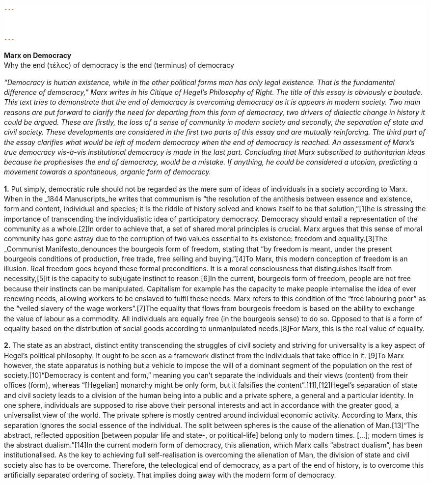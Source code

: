 ```yaml
---


---
```


<p><strong>Marx on Democracy</strong><br>
Why the end (τέλος) of democracy is the end (terminus) of democracy</p>
<p><em>“Democracy is human existence, while in the other political forms man has only legal existence. That is the fundamental difference of democracy,” Marx writes in his Citique of Hegel’s Philosophy of Right. The title of this essay is obviously a boutade. This text tries to demonstrate that the end of democracy is overcoming democracy as it is appears in modern society. Two main reasons are put forward to clarify the need for departing from this form of democracy, two drivers of dialectic change in history it could be argued. These are firstly, the loss of a sense of community in modern society and secondly, the separation of state and civil society. These developments are considered in the first two parts of this essay and are mutually reinforcing. The third part of the essay clarifies what would be left of modern democracy when the end of democracy is reached. An assessment of Marx’s true democracy vis-à-vis institutional democracy is made in the last part. Concluding that Marx subscribed to authoritarian ideas because he prophesises the end of democracy, would be a mistake. If anything, he could be considered a utopian, predicting a movement towards a spontaneous, organic form of democracy.</em></p>
<p><strong>1.</strong> Put simply, democratic rule should not be regarded as the mere sum of ideas of individuals in a society according to Marx. When in the  _1844 Manuscripts_he writes that communism is “the resolution of the antithesis between essence and existence, form and content, individual and species; it is the riddle of history solved and knows itself to be that solution,”[1]he is stressing the importance of transcending the individualistic idea of participatory democracy. Democracy should entail a representation of the community as a whole.[2]In order to achieve that, a set of shared moral principles is crucial. Marx argues that this sense of moral community has gone astray due to the corruption of two values essential to its existence: freedom and equality.[3]The  _Communist Manifesto_denounces the bourgeois form of freedom, stating that “by freedom is meant, under the present bourgeois conditions of production, free trade, free selling and buying.”[4]To Marx, this modern conception of freedom is an illusion. Real freedom goes beyond these formal preconditions. It is a moral consciousness that distinguishes itself from necessity,[5]it is the capacity to subjugate instinct to reason.[6]In the current, bourgeois form of freedom, people are not free because their instincts can be manipulated. Capitalism for example has the capacity to make people internalise the idea of ever renewing needs, allowing workers to be enslaved to fulfil these needs. Marx refers to this condition of the “free labouring poor” as the “veiled slavery of the wage workers”.[7]The equality that flows from bourgeois freedom is based on the ability to exchange the value of labour as a commodity. All individuals are equally free (in the bourgeois sense) to do so. Opposed to that is a form of equality based on the distribution of social goods according to unmanipulated needs.[8]For Marx, this is the real value of equality.</p>
<p><strong>2.</strong> The state as an abstract, distinct entity transcending the struggles of civil society and striving for universality is a key aspect of Hegel’s political philosophy. It ought to be seen as  a framework distinct from the individuals that take office in it.  [9]To Marx however, the state apparatus is nothing but a vehicle to impose the will of a dominant segment of the population on the rest of society.[10]“Democracy is content and form,” meaning you can’t separate the individuals and their views (content) from their offices (form), whereas “[Hegelian] monarchy might be only form, but it falsifies the content”.[11],[12]Hegel’s separation of state and civil society leads to a division of the human being into a public and a private sphere, a general and a particular identity. In one sphere, individuals are supposed to rise above their personal interests and act in accordance with the greater good, a universalist view of the world. The private sphere is mostly centred around individual economic activity. According to Marx, this separation ignores the social essence of the individual. The split between spheres is the cause of the alienation of Man.[13]“The abstract, reflected opposition [between popular life and state-, or political-life] belong only to modern times. […]; modern times is the abstract dualism.”[14]In the current modern form of democracy, this alienation, which Marx calls “abstract dualism”, has been institutionalised. As the key to achieving full self-realisation is overcoming the alienation of Man, the division of state and civil society also has to be overcome. Therefore, the teleological end of democracy, as a part of the end of history, is to overcome this artificially separated ordering of society. That implies doing away with the modern form of democracy.</p>